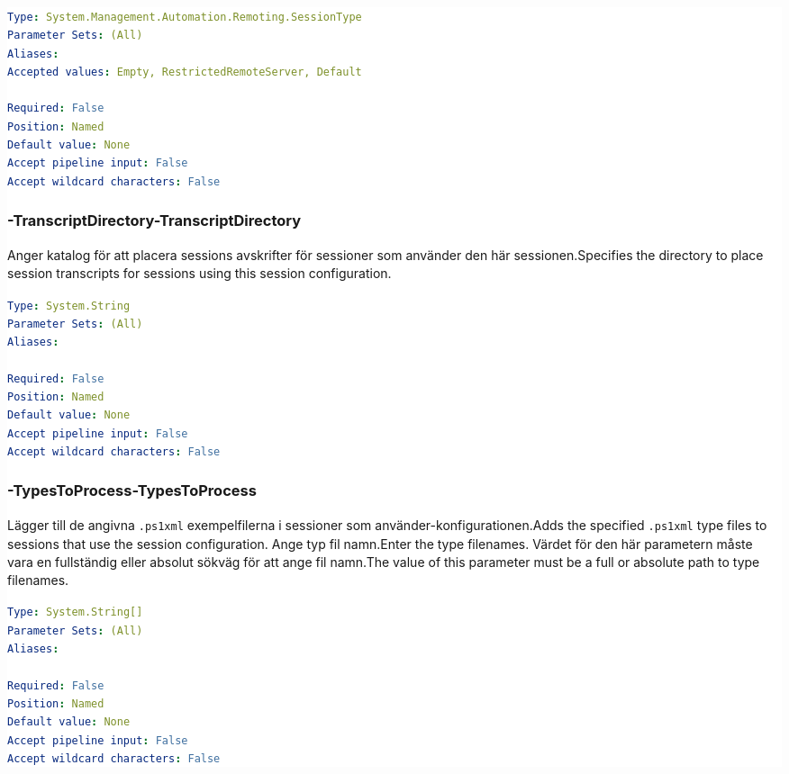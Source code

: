 ```yaml
Type: System.Management.Automation.Remoting.SessionType
Parameter Sets: (All)
Aliases:
Accepted values: Empty, RestrictedRemoteServer, Default

Required: False
Position: Named
Default value: None
Accept pipeline input: False
Accept wildcard characters: False
```

### <span data-ttu-id="6a7a0-308">-TranscriptDirectory</span><span class="sxs-lookup"><span data-stu-id="6a7a0-308">-TranscriptDirectory</span></span>

<span data-ttu-id="6a7a0-309">Anger katalog för att placera sessions avskrifter för sessioner som använder den här sessionen.</span><span class="sxs-lookup"><span data-stu-id="6a7a0-309">Specifies the directory to place session transcripts for sessions using this session configuration.</span></span>

```yaml
Type: System.String
Parameter Sets: (All)
Aliases:

Required: False
Position: Named
Default value: None
Accept pipeline input: False
Accept wildcard characters: False
```

### <span data-ttu-id="6a7a0-310">-TypesToProcess</span><span class="sxs-lookup"><span data-stu-id="6a7a0-310">-TypesToProcess</span></span>

<span data-ttu-id="6a7a0-311">Lägger till de angivna `.ps1xml` exempelfilerna i sessioner som använder-konfigurationen.</span><span class="sxs-lookup"><span data-stu-id="6a7a0-311">Adds the specified `.ps1xml` type files to sessions that use the session configuration.</span></span> <span data-ttu-id="6a7a0-312">Ange typ fil namn.</span><span class="sxs-lookup"><span data-stu-id="6a7a0-312">Enter the type filenames.</span></span> <span data-ttu-id="6a7a0-313">Värdet för den här parametern måste vara en fullständig eller absolut sökväg för att ange fil namn.</span><span class="sxs-lookup"><span data-stu-id="6a7a0-313">The value of this parameter must be a full or absolute path to type filenames.</span></span>

```yaml
Type: System.String[]
Parameter Sets: (All)
Aliases:

Required: False
Position: Named
Default value: None
Accept pipeline input: False
Accept wildcard characters: False
```
